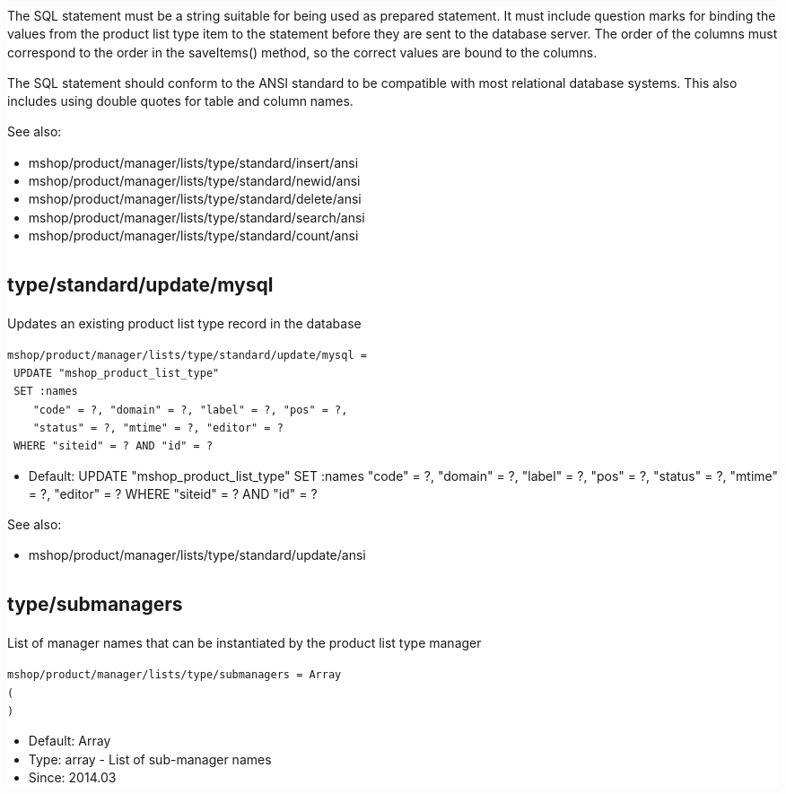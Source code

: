The SQL statement must be a string suitable for being used as
prepared statement. It must include question marks for binding
the values from the product list type item to the statement before they are
sent to the database server. The order of the columns must
correspond to the order in the saveItems() method, so the
correct values are bound to the columns.

The SQL statement should conform to the ANSI standard to be
compatible with most relational database systems. This also
includes using double quotes for table and column names.

See also:

* mshop/product/manager/lists/type/standard/insert/ansi
* mshop/product/manager/lists/type/standard/newid/ansi
* mshop/product/manager/lists/type/standard/delete/ansi
* mshop/product/manager/lists/type/standard/search/ansi
* mshop/product/manager/lists/type/standard/count/ansi

## type/standard/update/mysql

Updates an existing product list type record in the database

```
mshop/product/manager/lists/type/standard/update/mysql = 
 UPDATE "mshop_product_list_type"
 SET :names
 	"code" = ?, "domain" = ?, "label" = ?, "pos" = ?,
 	"status" = ?, "mtime" = ?, "editor" = ?
 WHERE "siteid" = ? AND "id" = ?
```

* Default: 
 UPDATE "mshop_product_list_type"
 SET :names
 	"code" = ?, "domain" = ?, "label" = ?, "pos" = ?,
 	"status" = ?, "mtime" = ?, "editor" = ?
 WHERE "siteid" = ? AND "id" = ?


See also:

* mshop/product/manager/lists/type/standard/update/ansi

## type/submanagers

List of manager names that can be instantiated by the product list type manager

```
mshop/product/manager/lists/type/submanagers = Array
(
)
```

* Default: Array
* Type: array - List of sub-manager names
* Since: 2014.03
